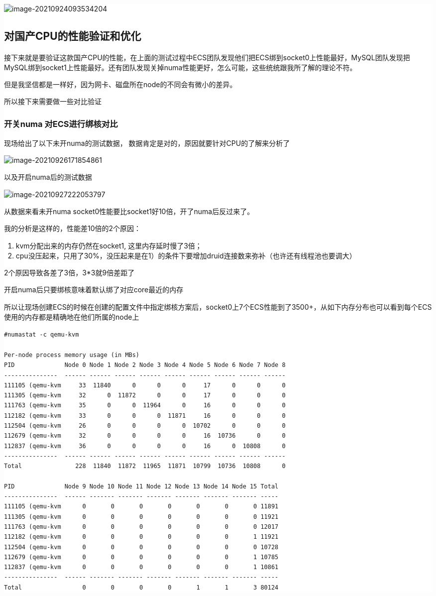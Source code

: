 ![image-20210924093534204](https://cdn.jsdelivr.net/gh/shareImage/image@_md2zhihu_blog_cee8f3b4/金税4赛龙舟总结复盘/image-20210924093534204.png)

## 对国产CPU的性能验证和优化

接下来就是要验证这款国产CPU的性能，在上面的测试过程中ECS团队发现他们把ECS绑到socket0上性能最好，MySQL团队发现把MySQL绑到socket1上性能最好。还有团队发现关掉numa性能更好，怎么可能，这些统统跟我所了解的理论不符。

但是我坚信都是一样好，因为网卡、磁盘所在node的不同会有微小的差异。

所以接下来需要做一些对比验证

### 开关numa 对ECS进行绑核对比

现场给出了以下未开numa的测试数据， 数据肯定是对的，原因就要针对CPU的了解来分析了

![image-20210926171854861](https://cdn.jsdelivr.net/gh/shareImage/image@_md2zhihu_blog_cee8f3b4/金税4赛龙舟总结复盘/image-20210926171854861.png)

以及开启numa后的测试数据

![image-20210927222053797](https://cdn.jsdelivr.net/gh/shareImage/image@_md2zhihu_blog_cee8f3b4/金税4赛龙舟总结复盘/image-20210927222053797.png)

从数据来看未开numa socket0性能要比socket1好10倍，开了numa后反过来了。

我的分析是这样的，性能差10倍的2个原因：

1.  kvm分配出来的内存仍然在socket1, 这里内存延时慢了3倍；
1.  cpu没压起来，只用了30%，没压起来是在1）的条件下要增加druid连接数来弥补（也许还有线程池也要调大）

2个原因导致各差了3倍，3*3就9倍差距了

开启numa后只要绑核意味着默认绑了对应core最近的内存

所以让现场创建ECS的时候在创建的配置文件中指定绑核方案后，socket0上7个ECS性能到了3500+，从如下内存分布也可以看到每个ECS使用的内存都是精确地在他们所属的node上

```
#numastat -c qemu-kvm

Per-node process memory usage (in MBs)
PID              Node 0 Node 1 Node 2 Node 3 Node 4 Node 5 Node 6 Node 7 Node 8
---------------  ------ ------ ------ ------ ------ ------ ------ ------ ------
111105 (qemu-kvm     33  11840      0      0      0     17      0      0      0
111305 (qemu-kvm     32      0  11872      0      0     17      0      0      0
111763 (qemu-kvm     35      0      0  11964      0     16      0      0      0
112182 (qemu-kvm     33      0      0      0  11871     16      0      0      0
112504 (qemu-kvm     26      0      0      0      0  10702      0      0      0
112679 (qemu-kvm     32      0      0      0      0     16  10736      0      0
112837 (qemu-kvm     36      0      0      0      0     16      0  10808      0
---------------  ------ ------ ------ ------ ------ ------ ------ ------ ------
Total               228  11840  11872  11965  11871  10799  10736  10808      0

PID              Node 9 Node 10 Node 11 Node 12 Node 13 Node 14 Node 15 Total
---------------  ------ ------- ------- ------- ------- ------- ------- -----
111105 (qemu-kvm      0       0       0       0       0       0       0 11891
111305 (qemu-kvm      0       0       0       0       0       0       0 11921
111763 (qemu-kvm      0       0       0       0       0       0       0 12017
112182 (qemu-kvm      0       0       0       0       0       0       1 11921
112504 (qemu-kvm      0       0       0       0       0       0       0 10728
112679 (qemu-kvm      0       0       0       0       0       0       1 10785
112837 (qemu-kvm      0       0       0       0       0       0       1 10861
---------------  ------ ------- ------- ------- ------- ------- ------- -----
Total                 0       0       0       0       1       1       3 80124
```
